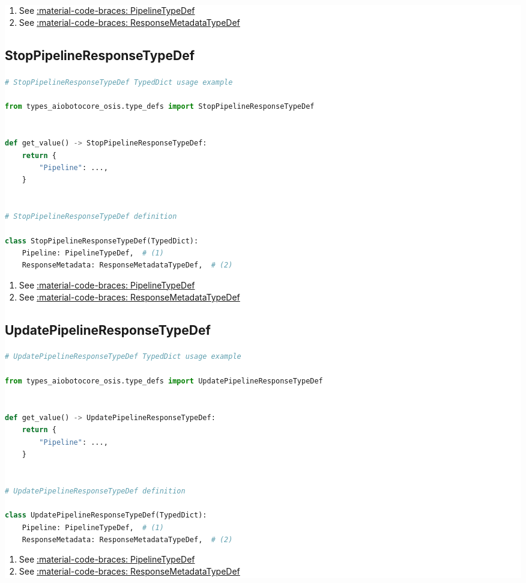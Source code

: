 1. See [:material-code-braces: PipelineTypeDef](./type_defs.md#pipelinetypedef)
2. See [:material-code-braces: ResponseMetadataTypeDef](./type_defs.md#responsemetadatatypedef)

## StopPipelineResponseTypeDef

```python
# StopPipelineResponseTypeDef TypedDict usage example

from types_aiobotocore_osis.type_defs import StopPipelineResponseTypeDef


def get_value() -> StopPipelineResponseTypeDef:
    return {
        "Pipeline": ...,
    }


# StopPipelineResponseTypeDef definition

class StopPipelineResponseTypeDef(TypedDict):
    Pipeline: PipelineTypeDef,  # (1)
    ResponseMetadata: ResponseMetadataTypeDef,  # (2)
```

1. See [:material-code-braces: PipelineTypeDef](./type_defs.md#pipelinetypedef)
2. See [:material-code-braces: ResponseMetadataTypeDef](./type_defs.md#responsemetadatatypedef)

## UpdatePipelineResponseTypeDef

```python
# UpdatePipelineResponseTypeDef TypedDict usage example

from types_aiobotocore_osis.type_defs import UpdatePipelineResponseTypeDef


def get_value() -> UpdatePipelineResponseTypeDef:
    return {
        "Pipeline": ...,
    }


# UpdatePipelineResponseTypeDef definition

class UpdatePipelineResponseTypeDef(TypedDict):
    Pipeline: PipelineTypeDef,  # (1)
    ResponseMetadata: ResponseMetadataTypeDef,  # (2)
```

1. See [:material-code-braces: PipelineTypeDef](./type_defs.md#pipelinetypedef)
2. See [:material-code-braces: ResponseMetadataTypeDef](./type_defs.md#responsemetadatatypedef)

